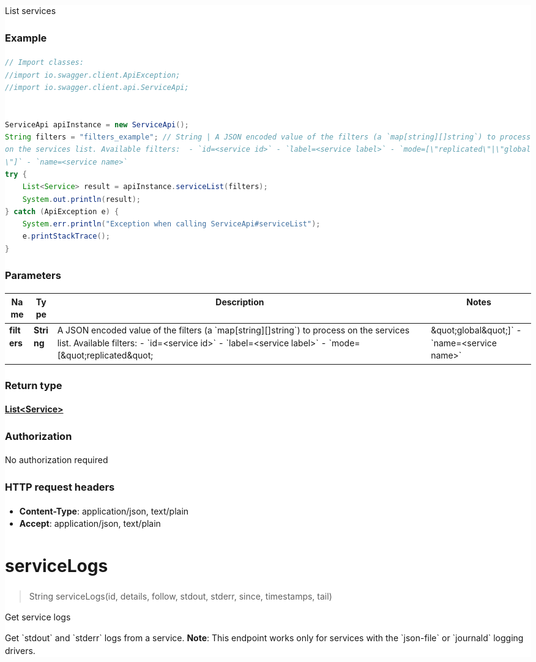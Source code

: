 List services

### Example
```java
// Import classes:
//import io.swagger.client.ApiException;
//import io.swagger.client.api.ServiceApi;


ServiceApi apiInstance = new ServiceApi();
String filters = "filters_example"; // String | A JSON encoded value of the filters (a `map[string][]string`) to process on the services list. Available filters:  - `id=<service id>` - `label=<service label>` - `mode=[\"replicated\"|\"global\"]` - `name=<service name>` 
try {
    List<Service> result = apiInstance.serviceList(filters);
    System.out.println(result);
} catch (ApiException e) {
    System.err.println("Exception when calling ServiceApi#serviceList");
    e.printStackTrace();
}
```

### Parameters

Name | Type | Description  | Notes
------------- | ------------- | ------------- | -------------
 **filters** | **String**| A JSON encoded value of the filters (a &#x60;map[string][]string&#x60;) to process on the services list. Available filters:  - &#x60;id&#x3D;&lt;service id&gt;&#x60; - &#x60;label&#x3D;&lt;service label&gt;&#x60; - &#x60;mode&#x3D;[\&quot;replicated\&quot;|\&quot;global\&quot;]&#x60; - &#x60;name&#x3D;&lt;service name&gt;&#x60;  | [optional]

### Return type

[**List&lt;Service&gt;**](Service.md)

### Authorization

No authorization required

### HTTP request headers

 - **Content-Type**: application/json, text/plain
 - **Accept**: application/json, text/plain

<a name="serviceLogs"></a>
# **serviceLogs**
> String serviceLogs(id, details, follow, stdout, stderr, since, timestamps, tail)

Get service logs

Get &#x60;stdout&#x60; and &#x60;stderr&#x60; logs from a service.  **Note**: This endpoint works only for services with the &#x60;json-file&#x60; or &#x60;journald&#x60; logging drivers. 
